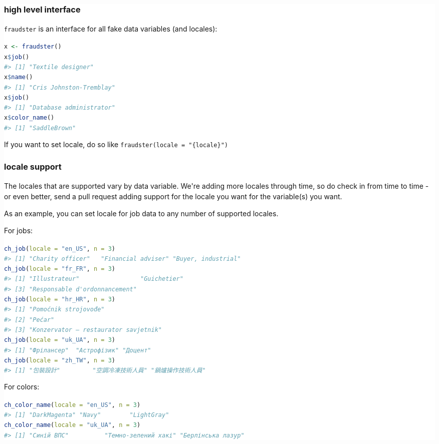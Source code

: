 
### high level interface

`fraudster` is an interface for all fake data variables (and locales):


```r
x <- fraudster()
x$job()
#> [1] "Textile designer"
x$name()
#> [1] "Cris Johnston-Tremblay"
x$job()
#> [1] "Database administrator"
x$color_name()
#> [1] "SaddleBrown"
```

If you want to set locale, do so like `fraudster(locale = "{locale}")`

### locale support

The locales that are supported vary by data variable. We're adding more
locales through time, so do check in from time to time - or even better,
send a pull request adding support for the locale you want for the
variable(s) you want.

As an example, you can set locale for job data to any number of supported
locales.

For jobs:


```r
ch_job(locale = "en_US", n = 3)
#> [1] "Charity officer"   "Financial adviser" "Buyer, industrial"
ch_job(locale = "fr_FR", n = 3)
#> [1] "Illustrateur"                 "Guichetier"
#> [3] "Responsable d'ordonnancement"
ch_job(locale = "hr_HR", n = 3)
#> [1] "Pomoćnik strojovođe"
#> [2] "Pećar"
#> [3] "Konzervator – restaurator savjetnik"
ch_job(locale = "uk_UA", n = 3)
#> [1] "Фрілансер"  "Астрофізик" "Доцент"
ch_job(locale = "zh_TW", n = 3)
#> [1] "包裝設計"         "空調冷凍技術人員" "鍋爐操作技術人員"
```

For colors:


```r
ch_color_name(locale = "en_US", n = 3)
#> [1] "DarkMagenta" "Navy"        "LightGray"
ch_color_name(locale = "uk_UA", n = 3)
#> [1] "Синій ВПС"          "Темно-зелений хакі" "Берлінська лазур"
```


[reviewba]: (https://github.com/ropensci/onboarding/issues/94#issuecomment-284578088)
[reviewtj]: (https://github.com/ropensci/onboarding/issues/94#issuecomment-283799109)